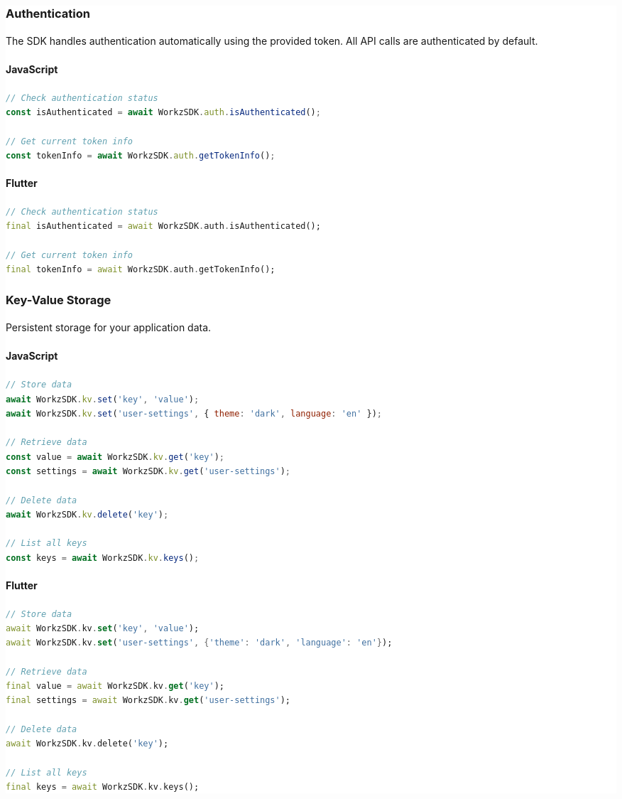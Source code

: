 ### Authentication

The SDK handles authentication automatically using the provided token. All API calls are authenticated by default.

#### JavaScript
```javascript
// Check authentication status
const isAuthenticated = await WorkzSDK.auth.isAuthenticated();

// Get current token info
const tokenInfo = await WorkzSDK.auth.getTokenInfo();
```

#### Flutter
```dart
// Check authentication status
final isAuthenticated = await WorkzSDK.auth.isAuthenticated();

// Get current token info
final tokenInfo = await WorkzSDK.auth.getTokenInfo();
```

### Key-Value Storage

Persistent storage for your application data.

#### JavaScript
```javascript
// Store data
await WorkzSDK.kv.set('key', 'value');
await WorkzSDK.kv.set('user-settings', { theme: 'dark', language: 'en' });

// Retrieve data
const value = await WorkzSDK.kv.get('key');
const settings = await WorkzSDK.kv.get('user-settings');

// Delete data
await WorkzSDK.kv.delete('key');

// List all keys
const keys = await WorkzSDK.kv.keys();
```

#### Flutter
```dart
// Store data
await WorkzSDK.kv.set('key', 'value');
await WorkzSDK.kv.set('user-settings', {'theme': 'dark', 'language': 'en'});

// Retrieve data
final value = await WorkzSDK.kv.get('key');
final settings = await WorkzSDK.kv.get('user-settings');

// Delete data
await WorkzSDK.kv.delete('key');

// List all keys
final keys = await WorkzSDK.kv.keys();
```
